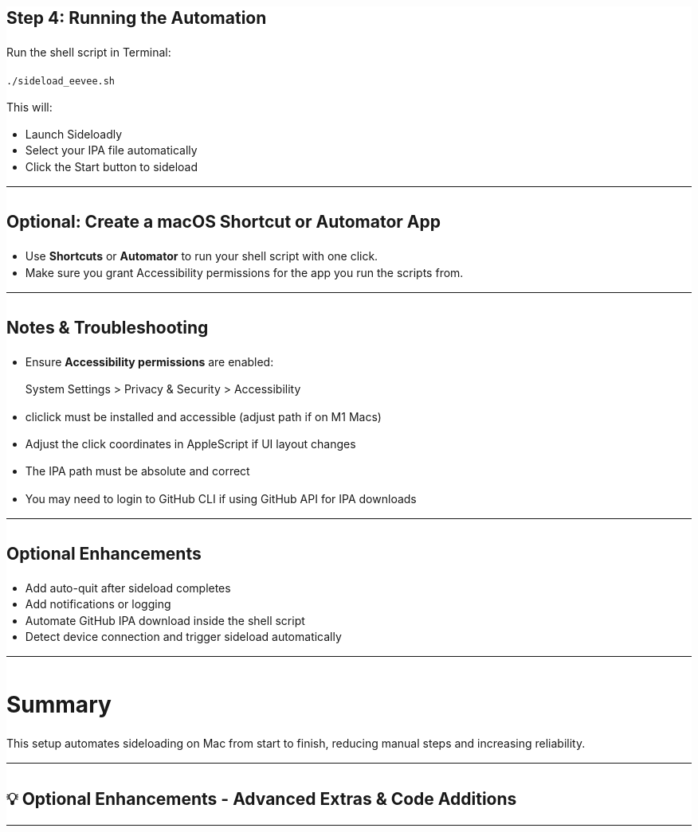 
## **Step 4: Running the Automation**

Run the shell script in Terminal:

```
./sideload_eevee.sh
```

This will:

- Launch Sideloadly
- Select your IPA file automatically
- Click the Start button to sideload

---

## **Optional: Create a macOS Shortcut or Automator App**

- Use **Shortcuts** or **Automator** to run your shell script with one click.
- Make sure you grant Accessibility permissions for the app you run the scripts from.

---

## **Notes & Troubleshooting**

- Ensure **Accessibility permissions** are enabled:
    
    System Settings > Privacy & Security > Accessibility
    
- cliclick must be installed and accessible (adjust path if on M1 Macs)
- Adjust the click coordinates in AppleScript if UI layout changes
- The IPA path must be absolute and correct
- You may need to login to GitHub CLI if using GitHub API for IPA downloads

---

## **Optional Enhancements**

- Add auto-quit after sideload completes
- Add notifications or logging
- Automate GitHub IPA download inside the shell script
- Detect device connection and trigger sideload automatically

---

# **Summary**

This setup automates sideloading on Mac from start to finish, reducing manual steps and increasing reliability.

---

## **💡 Optional Enhancements - Advanced Extras & Code Additions**

---